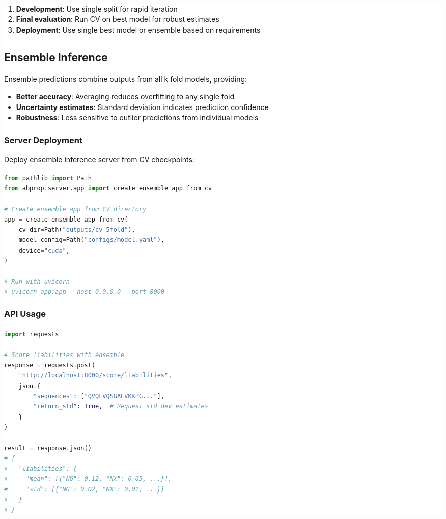 1. **Development**: Use single split for rapid iteration
2. **Final evaluation**: Run CV on best model for robust estimates
3. **Deployment**: Use single best model or ensemble based on requirements

## Ensemble Inference

Ensemble predictions combine outputs from all k fold models, providing:

- **Better accuracy**: Averaging reduces overfitting to any single fold
- **Uncertainty estimates**: Standard deviation indicates prediction confidence
- **Robustness**: Less sensitive to outlier predictions from individual models

### Server Deployment

Deploy ensemble inference server from CV checkpoints:

```python
from pathlib import Path
from abprop.server.app import create_ensemble_app_from_cv

# Create ensemble app from CV directory
app = create_ensemble_app_from_cv(
    cv_dir=Path("outputs/cv_5fold"),
    model_config=Path("configs/model.yaml"),
    device="cuda",
)

# Run with uvicorn
# uvicorn app:app --host 0.0.0.0 --port 8000
```

### API Usage

```python
import requests

# Score liabilities with ensemble
response = requests.post(
    "http://localhost:8000/score/liabilities",
    json={
        "sequences": ["QVQLVQSGAEVKKPG..."],
        "return_std": True,  # Request std dev estimates
    }
)

result = response.json()
# {
#   "liabilities": {
#     "mean": [{"NG": 0.12, "NX": 0.05, ...}],
#     "std": [{"NG": 0.02, "NX": 0.01, ...}]
#   }
# }
```
